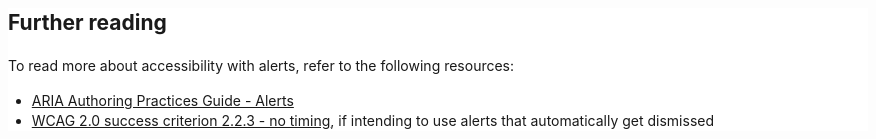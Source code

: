 ## Further reading

To read more about accessibility with alerts, refer to the following resources:

- [ARIA Authoring Practices Guide - Alerts](https://www.w3.org/WAI/ARIA/apg/patterns/alert/)
- [WCAG 2.0 success criterion 2.2.3 - no timing](https://www.w3.org/TR/UNDERSTANDING-WCAG20/time-limits-no-exceptions.html), if intending to use alerts that automatically get dismissed